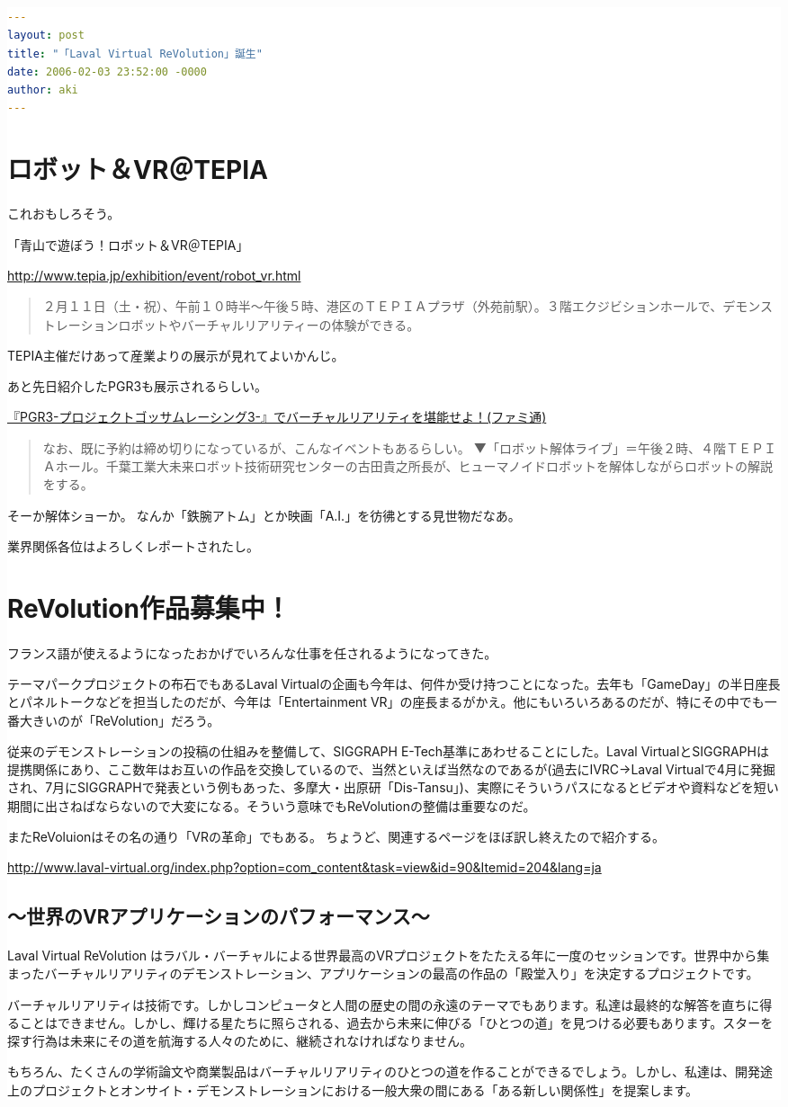 ```yaml
---
layout: post
title: "「Laval Virtual ReVolution」誕生"
date: 2006-02-03 23:52:00 -0000
author: aki
---
```

# ロボット＆VR＠TEPIA

これおもしろそう。

「青山で遊ぼう！ロボット＆VR＠TEPIA」

http://www.tepia.jp/exhibition/event/robot_vr.html

> ２月１１日（土・祝）、午前１０時半～午後５時、港区のＴＥＰＩＡプラザ（外苑前駅）。３階エクジビションホールで、デモンストレーションロボットやバーチャルリアリティーの体験ができる。

TEPIA主催だけあって産業よりの展示が見れてよいかんじ。

あと先日紹介したPGR3も展示されるらしい。

[『PGR3-プロジェクトゴッサムレーシング3-』でバーチャルリアリティを堪能せよ！(ファミ通)](https://www.famitsu.com/game/news/2006/02/02/103,1138846355,48206,0,0.html)

> なお、既に予約は締め切りになっているが、こんなイベントもあるらしい。 ▼「ロボット解体ライブ」＝午後２時、４階ＴＥＰＩＡホール。千葉工業大未来ロボット技術研究センターの古田貴之所長が、ヒューマノイドロボットを解体しながらロボットの解説をする。

そーか解体ショーか。 なんか「鉄腕アトム」とか映画「A.I.」を彷彿とする見世物だなあ。

業界関係各位はよろしくレポートされたし。

# ReVolution作品募集中！

フランス語が使えるようになったおかげでいろんな仕事を任されるようになってきた。

テーマパークプロジェクトの布石でもあるLaval Virtualの企画も今年は、何件か受け持つことになった。去年も「GameDay」の半日座長とパネルトークなどを担当したのだが、今年は「Entertainment VR」の座長まるがかえ。他にもいろいろあるのだが、特にその中でも一番大きいのが「ReVolution」だろう。

従来のデモンストレーションの投稿の仕組みを整備して、SIGGRAPH E-Tech基準にあわせることにした。Laval VirtualとSIGGRAPHは提携関係にあり、ここ数年はお互いの作品を交換しているので、当然といえば当然なのであるが(過去にIVRC→Laval Virtualで4月に発掘され、7月にSIGGRAPHで発表という例もあった、多摩大・出原研「Dis-Tansu」)、実際にそういうパスになるとビデオや資料などを短い期間に出さねばならないので大変になる。そういう意味でもReVolutionの整備は重要なのだ。

またReVoluionはその名の通り「VRの革命」でもある。 ちょうど、関連するページをほぼ訳し終えたので紹介する。

http://www.laval-virtual.org/index.php?option=com_content&task=view&id=90&Itemid=204&lang=ja

## ～世界のVRアプリケーションのパフォーマンス～

Laval Virtual ReVolution はラバル・バーチャルによる世界最高のVRプロジェクトをたたえる年に一度のセッションです。世界中から集まったバーチャルリアリティのデモンストレーション、アプリケーションの最高の作品の「殿堂入り」を決定するプロジェクトです。

バーチャルリアリティは技術です。しかしコンピュータと人間の歴史の間の永遠のテーマでもあります。私達は最終的な解答を直ちに得ることはできません。しかし、輝ける星たちに照らされる、過去から未来に伸びる「ひとつの道」を見つける必要もあります。スターを探す行為は未来にその道を航海する人々のために、継続されなければなりません。

もちろん、たくさんの学術論文や商業製品はバーチャルリアリティのひとつの道を作ることができるでしょう。しかし、私達は、開発途上のプロジェクトとオンサイト・デモンストレーションにおける一般大衆の間にある「ある新しい関係性」を提案します。
